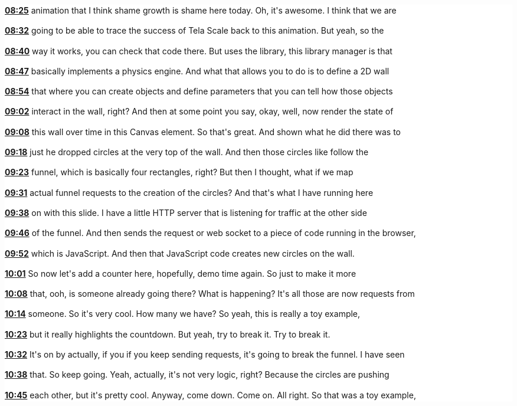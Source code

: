 **[08:25](https://youtube.com/watch?v=B9Y5JbrnGr8&t=505s)** animation that I think shame growth is shame here today. Oh, it's awesome. I think that we are

**[08:32](https://youtube.com/watch?v=B9Y5JbrnGr8&t=512s)** going to be able to trace the success of Tela Scale back to this animation. But yeah, so the

**[08:40](https://youtube.com/watch?v=B9Y5JbrnGr8&t=520s)** way it works, you can check that code there. But uses the library, this library manager is that

**[08:47](https://youtube.com/watch?v=B9Y5JbrnGr8&t=527s)** basically implements a physics engine. And what that allows you to do is to define a 2D wall

**[08:54](https://youtube.com/watch?v=B9Y5JbrnGr8&t=534s)** that where you can create objects and define parameters that you can tell how those objects

**[09:02](https://youtube.com/watch?v=B9Y5JbrnGr8&t=542s)** interact in the wall, right? And then at some point you say, okay, well, now render the state of

**[09:08](https://youtube.com/watch?v=B9Y5JbrnGr8&t=548s)** this wall over time in this Canvas element. So that's great. And shown what he did there was to

**[09:18](https://youtube.com/watch?v=B9Y5JbrnGr8&t=558s)** just he dropped circles at the very top of the wall. And then those circles like follow the

**[09:23](https://youtube.com/watch?v=B9Y5JbrnGr8&t=563s)** funnel, which is basically four rectangles, right? But then I thought, what if we map

**[09:31](https://youtube.com/watch?v=B9Y5JbrnGr8&t=571s)** actual funnel requests to the creation of the circles? And that's what I have running here

**[09:38](https://youtube.com/watch?v=B9Y5JbrnGr8&t=578s)** on with this slide. I have a little HTTP server that is listening for traffic at the other side

**[09:46](https://youtube.com/watch?v=B9Y5JbrnGr8&t=586s)** of the funnel. And then sends the request or web socket to a piece of code running in the browser,

**[09:52](https://youtube.com/watch?v=B9Y5JbrnGr8&t=592s)** which is JavaScript. And then that JavaScript code creates new circles on the wall.

**[10:01](https://youtube.com/watch?v=B9Y5JbrnGr8&t=601s)** So now let's add a counter here, hopefully, demo time again. So just to make it more

**[10:08](https://youtube.com/watch?v=B9Y5JbrnGr8&t=608s)** that, ooh, is someone already going there? What is happening? It's all those are now requests from

**[10:14](https://youtube.com/watch?v=B9Y5JbrnGr8&t=614s)** someone. So it's very cool. How many we have? So yeah, this is really a toy example,

**[10:23](https://youtube.com/watch?v=B9Y5JbrnGr8&t=623s)** but it really highlights the countdown. But yeah, try to break it. Try to break it.

**[10:32](https://youtube.com/watch?v=B9Y5JbrnGr8&t=632s)** It's on by actually, if you if you keep sending requests, it's going to break the funnel. I have seen

**[10:38](https://youtube.com/watch?v=B9Y5JbrnGr8&t=638s)** that. So keep going. Yeah, actually, it's not very logic, right? Because the circles are pushing

**[10:45](https://youtube.com/watch?v=B9Y5JbrnGr8&t=645s)** each other, but it's pretty cool. Anyway, come down. Come on. All right. So that was a toy example,
